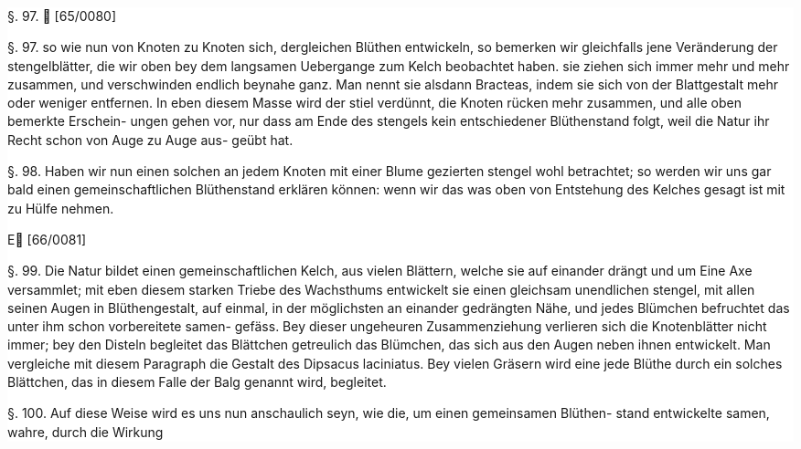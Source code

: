§. 97.

[65/0080]

§. 97.
so wie nun von Knoten zu Knoten sich,
dergleichen Blüthen entwickeln, so bemerken wir
gleichfalls jene Veränderung der stengelblätter,
die wir oben bey dem langsamen Uebergange zum
Kelch beobachtet haben. sie ziehen sich immer
mehr und mehr zusammen, und verschwinden
endlich beynahe ganz. Man nennt sie alsdann
Bracteas, indem sie sich von der Blattgestalt
mehr oder weniger entfernen. In eben diesem
Masse wird der stiel verdünnt, die Knoten rücken
mehr zusammen, und alle oben bemerkte Erschein-
ungen gehen vor, nur dass am Ende des stengels
kein entschiedener Blüthenstand folgt, weil die
Natur ihr Recht schon von Auge zu Auge aus-
geübt hat.

§. 98.
Haben wir nun einen solchen an jedem Knoten
mit einer Blume gezierten stengel wohl betrachtet;
so werden wir uns gar bald einen gemeinschaftlichen
Blüthenstand erklären können: wenn wir das was
oben von Entstehung des Kelches gesagt ist mit
zu Hülfe nehmen.


E
[66/0081]

§. 99.
Die Natur bildet einen gemeinschaftlichen Kelch,
aus vielen Blättern, welche sie auf einander drängt
und um Eine Axe versammlet; mit eben diesem
starken Triebe des Wachsthums entwickelt sie
einen gleichsam unendlichen stengel, mit allen seinen
Augen in Blüthengestalt, auf einmal, in der möglichsten
an einander gedrängten Nähe, und jedes Blümchen
befruchtet das unter ihm schon vorbereitete samen-
gefäss. Bey dieser ungeheuren Zusammenziehung
verlieren sich die Knotenblätter nicht immer; bey
den Disteln begleitet das Blättchen getreulich das
Blümchen, das sich aus den Augen neben ihnen
entwickelt. Man vergleiche mit diesem Paragraph
die Gestalt des Dipsacus laciniatus. Bey vielen
Gräsern wird eine jede Blüthe durch ein solches
Blättchen, das in diesem Falle der Balg genannt
wird, begleitet.

§. 100.
Auf diese Weise wird es uns nun anschaulich
seyn, wie die, um einen gemeinsamen Blüthen-
stand entwickelte samen, wahre, durch die Wirkung
